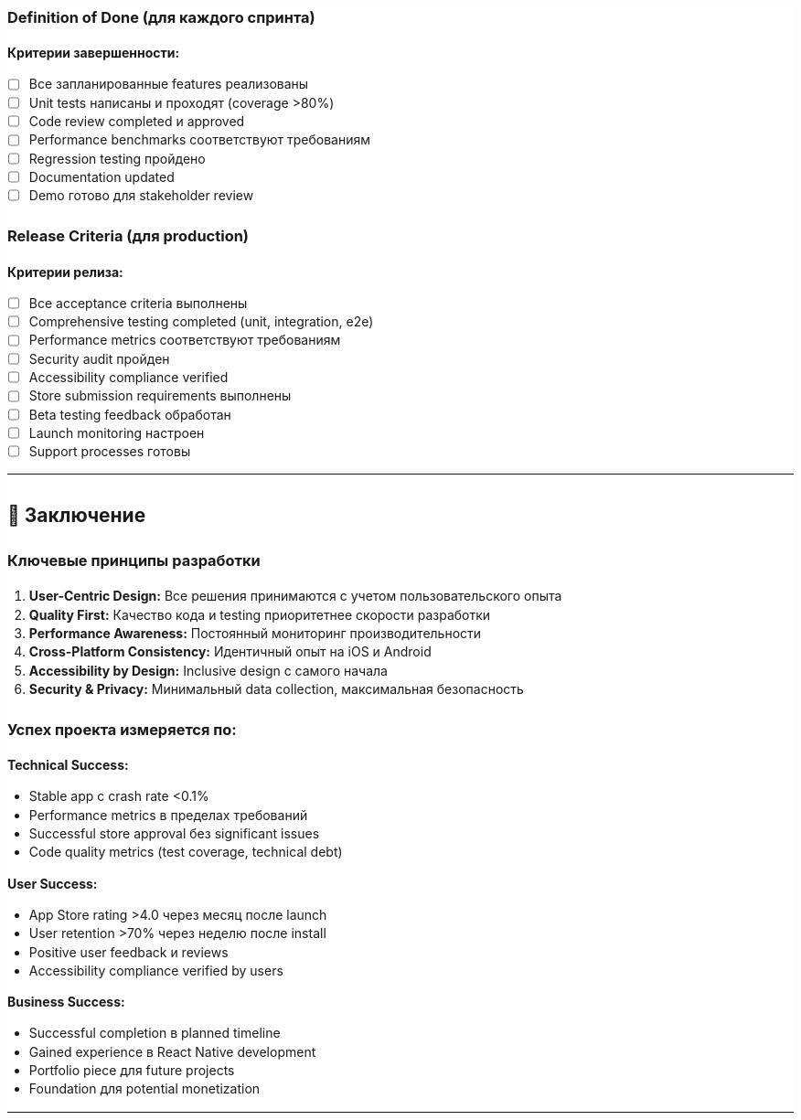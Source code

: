 ### Definition of Done (для каждого спринта)

**Критерии завершенности:**
- [ ] Все запланированные features реализованы
- [ ] Unit tests написаны и проходят (coverage >80%)
- [ ] Code review completed и approved
- [ ] Performance benchmarks соответствуют требованиям
- [ ] Regression testing пройдено
- [ ] Documentation updated
- [ ] Demo готово для stakeholder review

### Release Criteria (для production)

**Критерии релиза:**
- [ ] Все acceptance criteria выполнены
- [ ] Comprehensive testing completed (unit, integration, e2e)
- [ ] Performance metrics соответствуют требованиям
- [ ] Security audit пройден
- [ ] Accessibility compliance verified
- [ ] Store submission requirements выполнены
- [ ] Beta testing feedback обработан
- [ ] Launch monitoring настроен
- [ ] Support processes готовы

---

## 📝 Заключение

### Ключевые принципы разработки

1. **User-Centric Design:** Все решения принимаются с учетом пользовательского опыта
2. **Quality First:** Качество кода и testing приоритетнее скорости разработки
3. **Performance Awareness:** Постоянный мониторинг производительности
4. **Cross-Platform Consistency:** Идентичный опыт на iOS и Android
5. **Accessibility by Design:** Inclusive design с самого начала
6. **Security & Privacy:** Минимальный data collection, максимальная безопасность

### Успех проекта измеряется по:

**Technical Success:**
- Stable app с crash rate <0.1%
- Performance metrics в пределах требований
- Successful store approval без significant issues
- Code quality metrics (test coverage, technical debt)

**User Success:**
- App Store rating >4.0 через месяц после launch
- User retention >70% через неделю после install
- Positive user feedback и reviews
- Accessibility compliance verified by users

**Business Success:**
- Successful completion в planned timeline
- Gained experience в React Native development
- Portfolio piece для future projects
- Foundation для potential monetization

---